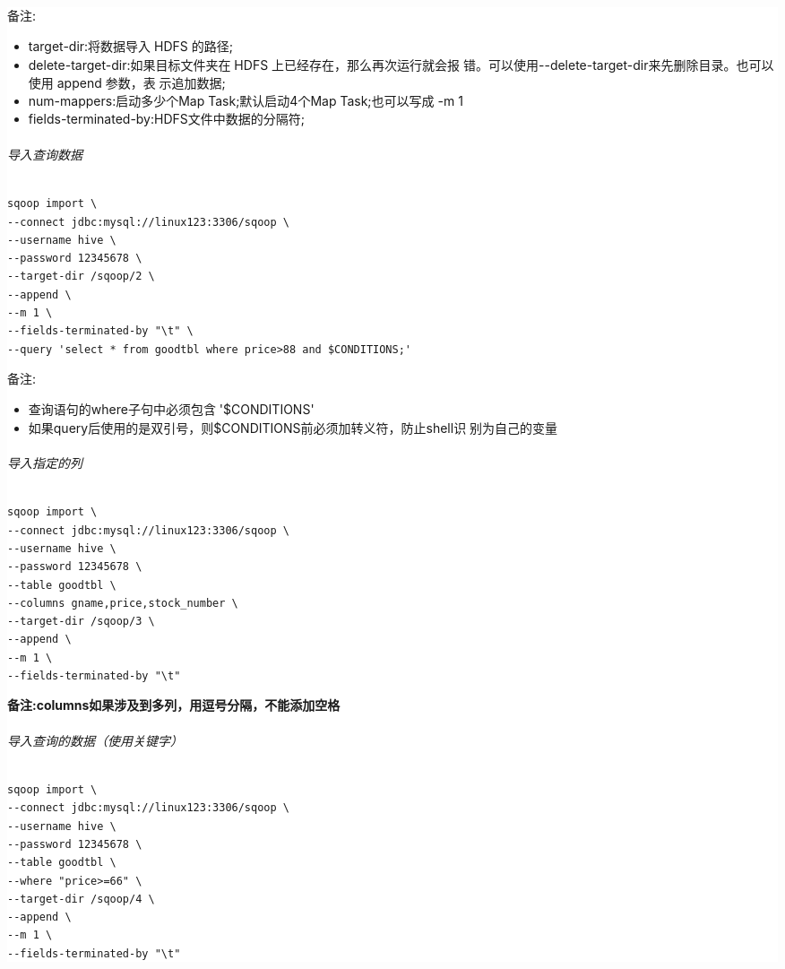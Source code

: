 备注:

* target-dir:将数据导入 HDFS 的路径;
* delete-target-dir:如果目标文件夹在 HDFS 上已经存在，那么再次运行就会报 错。可以使用--delete-target-dir来先删除目录。也可以使用 append 参数，表 示追加数据;
*  num-mappers:启动多少个Map Task;默认启动4个Map Task;也可以写成 -m 1
* fields-terminated-by:HDFS文件中数据的分隔符;

###### 导入查询数据

```
sqoop import \
--connect jdbc:mysql://linux123:3306/sqoop \
--username hive \
--password 12345678 \
--target-dir /sqoop/2 \
--append \
--m 1 \
--fields-terminated-by "\t" \
--query 'select * from goodtbl where price>88 and $CONDITIONS;'
```

备注:

* 查询语句的where子句中必须包含 '$CONDITIONS' 
* 如果query后使用的是双引号，则$CONDITIONS前必须加转义符，防止shell识 别为自己的变量

###### 导入指定的列

```
sqoop import \
--connect jdbc:mysql://linux123:3306/sqoop \
--username hive \
--password 12345678 \
--table goodtbl \
--columns gname,price,stock_number \
--target-dir /sqoop/3 \
--append \
--m 1 \
--fields-terminated-by "\t" 
```

**备注:columns如果涉及到多列，用逗号分隔，不能添加空格**



###### 导入查询的数据（使用关键字）

```
sqoop import \
--connect jdbc:mysql://linux123:3306/sqoop \
--username hive \
--password 12345678 \
--table goodtbl \
--where "price>=66" \
--target-dir /sqoop/4 \
--append \
--m 1 \
--fields-terminated-by "\t" 
```
